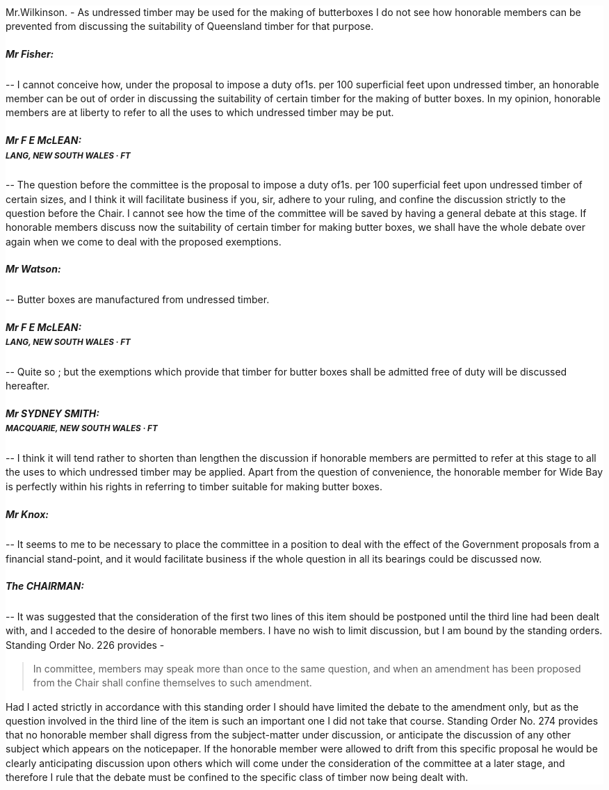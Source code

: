 Mr.Wilkinson. - As undressed timber may be used for the making of butterboxes I do not see how honorable members can be prevented from discussing the suitability of Queensland timber for that purpose. 

##### Mr Fisher:

-- I cannot conceive how, under the proposal to impose a duty of1s. per 100 superficial feet upon undressed timber, an honorable member can be out of order in discussing the suitability of certain timber for the making of butter boxes. In my opinion, honorable members are at liberty to refer to all the uses to which undressed timber may be put. 

##### Mr F E McLEAN:<br><small class="text-muted">LANG, NEW SOUTH WALES &middot; FT</small>

-- The question before the committee is the proposal to impose a duty of1s. per 100 superficial feet upon undressed timber of certain sizes, and I think it will facilitate business if you, sir, adhere to your ruling, and confine the discussion strictly to the question before the Chair. I cannot see how the time of the committee will be saved by having a general debate at this stage. If honorable members discuss now the suitability of certain timber for making butter boxes, we shall have the whole debate over again when we come to deal with the proposed exemptions. 

##### Mr Watson:

-- Butter boxes are manufactured from undressed timber. 

##### Mr F E McLEAN:<br><small class="text-muted">LANG, NEW SOUTH WALES &middot; FT</small>

-- Quite so ; but the exemptions which provide that timber for butter boxes shall be admitted free of duty will be discussed hereafter. 

##### Mr SYDNEY SMITH:<br><small class="text-muted">MACQUARIE, NEW SOUTH WALES &middot; FT</small>

-- I think it will tend rather to shorten than lengthen the discussion if honorable members are permitted to refer at this stage to all the uses to which undressed timber may be applied. Apart from the question of convenience, the honorable member for Wide Bay is perfectly within his rights in referring to timber suitable for making butter boxes. 

##### Mr Knox:

-- It seems to me to be necessary to place the committee in a position to deal with the effect of the Government proposals from a financial stand-point, and it would facilitate business if the whole question in all its bearings could be discussed now. 

##### The CHAIRMAN:

-- It was suggested that the consideration of the first two lines of this item should be postponed until the third line had been dealt with, and I acceded to the desire of honorable members. I have no wish to limit discussion, but I am bound by the standing orders. Standing Order No. 226 provides - 

  >In committee, members may speak more than once to the same question, and when an amendment has been proposed from the Chair shall confine themselves to such amendment. 

Had I acted strictly in accordance with this standing order I should have limited the debate to the amendment only, but as the question involved in the third line of the item is such an important one I did not take that course. Standing Order No. 274 provides that no honorable member shall digress from the subject-matter under discussion, or anticipate the discussion of any other subject which appears on the noticepaper. If the honorable member were allowed to drift from this specific proposal he would be clearly anticipating discussion upon others which will come under the consideration of the committee at a later stage, and therefore I rule that the debate must be confined to the specific class of timber now being dealt with. 
